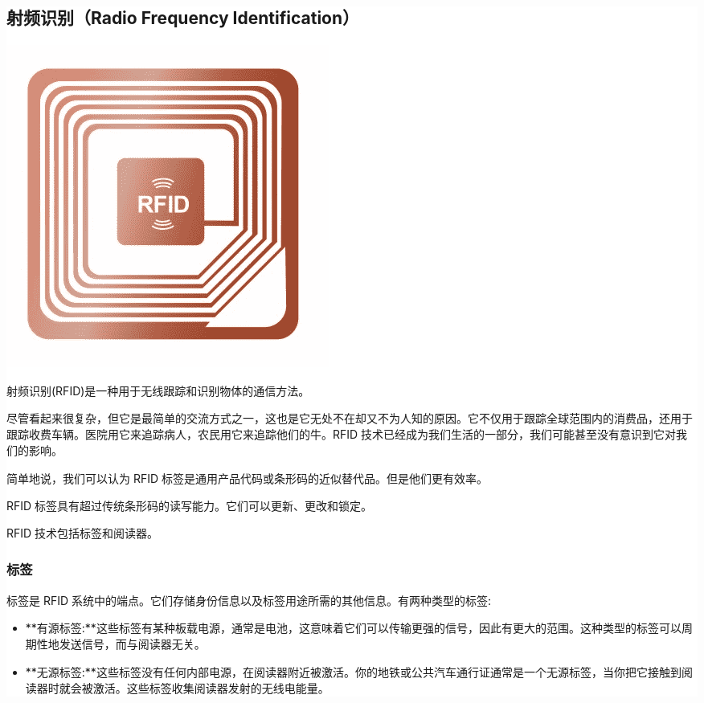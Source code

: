 ## 射频识别（Radio Frequency Identification）

[![alt text](img/dfe2900a3598451418cfcc2fc9e27c7f.png)](https://cdn.sparkfun.com/assets/learn_tutorials/5/3/4/14757828_s.jpg)

射频识别(RFID)是一种用于无线跟踪和识别物体的通信方法。

尽管看起来很复杂，但它是最简单的交流方式之一，这也是它无处不在却又不为人知的原因。它不仅用于跟踪全球范围内的消费品，还用于跟踪收费车辆。医院用它来追踪病人，农民用它来追踪他们的牛。RFID 技术已经成为我们生活的一部分，我们可能甚至没有意识到它对我们的影响。

简单地说，我们可以认为 RFID 标签是通用产品代码或条形码的近似替代品。但是他们更有效率。

RFID 标签具有超过传统条形码的读写能力。它们可以更新、更改和锁定。

RFID 技术包括标签和阅读器。

### 标签

标签是 RFID 系统中的端点。它们存储身份信息以及标签用途所需的其他信息。有两种类型的标签:

*   **有源标签:**这些标签有某种板载电源，通常是电池，这意味着它们可以传输更强的信号，因此有更大的范围。这种类型的标签可以周期性地发送信号，而与阅读器无关。

*   **无源标签:**这些标签没有任何内部电源，在阅读器附近被激活。你的地铁或公共汽车通行证通常是一个无源标签，当你把它接触到阅读器时就会被激活。这些标签收集阅读器发射的无线电能量。
